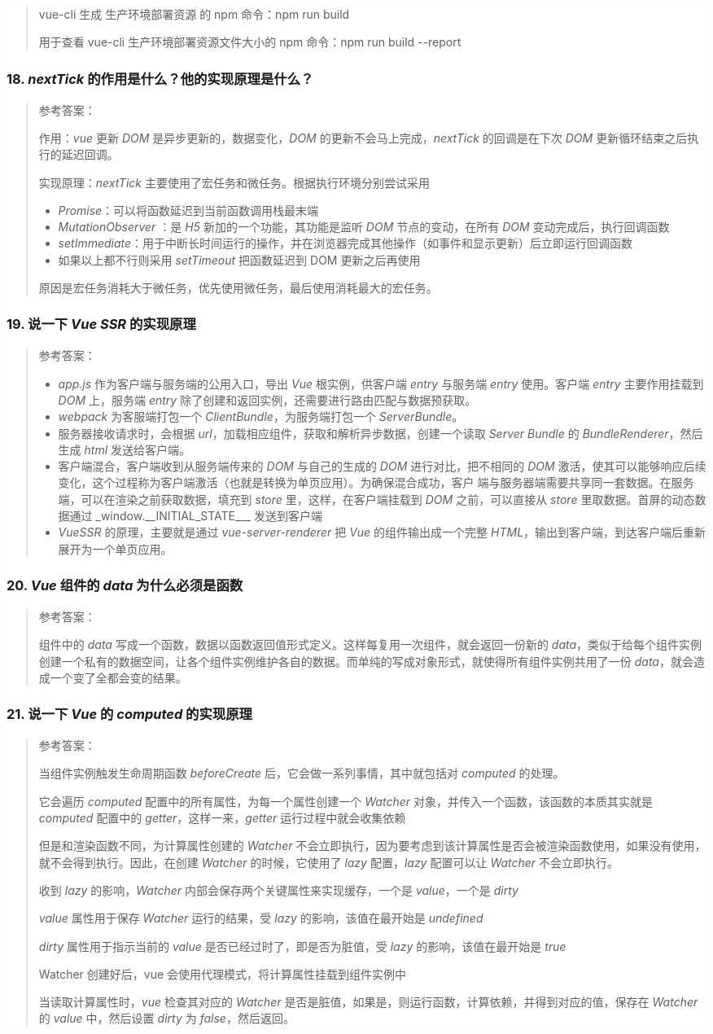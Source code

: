 >
> vue-cli 生成 生产环境部署资源 的 npm 命令：npm run build
>
> 用于查看 vue-cli 生产环境部署资源文件大小的 npm 命令：npm run build --report

### 18. **_nextTick_ 的作用是什么？他的实现原理是什么？**

> 参考答案：
>
> 作用：_vue_ 更新 _DOM_ 是异步更新的，数据变化，_DOM_ 的更新不会马上完成，_nextTick_ 的回调是在下次 _DOM_ 更新循环结束之后执行的延迟回调。
>
> 实现原理：_nextTick_ 主要使用了宏任务和微任务。根据执行环境分别尝试采用
>
> - _Promise_：可以将函数延迟到当前函数调用栈最末端
> - _MutationObserver_ ：是 _H5_ 新加的一个功能，其功能是监听 _DOM_ 节点的变动，在所有 _DOM_ 变动完成后，执行回调函数
> - _setImmediate_：用于中断长时间运行的操作，并在浏览器完成其他操作（如事件和显示更新）后立即运行回调函数
> - 如果以上都不行则采用 _setTimeout_ 把函数延迟到 DOM 更新之后再使用
>
> 原因是宏任务消耗大于微任务，优先使用微任务，最后使用消耗最大的宏任务。

### 19. **说一下 _Vue SSR_ 的实现原理**

> 参考答案：
>
> - _app.js_ 作为客户端与服务端的公用入口，导出 _Vue_ 根实例，供客户端 _entry_ 与服务端 _entry_ 使用。客户端 _entry_ 主要作用挂载到 _DOM_ 上，服务端 _entry_ 除了创建和返回实例，还需要进行路由匹配与数据预获取。
> - _webpack_ 为客服端打包一个 _ClientBundle_，为服务端打包一个 _ServerBundle_。
> - 服务器接收请求时，会根据 _url_，加载相应组件，获取和解析异步数据，创建一个读取 _Server Bundle_ 的 _BundleRenderer_，然后生成 _html_ 发送给客户端。
> - 客户端混合，客户端收到从服务端传来的 _DOM_ 与自己的生成的 _DOM_ 进行对比，把不相同的 _DOM_ 激活，使其可以能够响应后续变化，这个过程称为客户端激活（也就是转换为单页应用）。为确保混合成功，客户 端与服务器端需要共享同一套数据。在服务端，可以在渲染之前获取数据，填充到 _store_ 里，这样，在客户端挂载到 _DOM_ 之前，可以直接从 _store_ 里取数据。首屏的动态数据通过 \_window.\_\_INITIAL_STATE\_\_\_ 发送到客户端
> - _VueSSR_ 的原理，主要就是通过 _vue-server-renderer_ 把 _Vue_ 的组件输出成一个完整 _HTML_，输出到客户端，到达客户端后重新展开为一个单页应用。

### 20. **_Vue_ 组件的 _data_ 为什么必须是函数**

> 参考答案：
>
> 组件中的 _data_ 写成一个函数，数据以函数返回值形式定义。这样每复用一次组件，就会返回一份新的 _data_，类似于给每个组件实例创建一个私有的数据空间，让各个组件实例维护各自的数据。而单纯的写成对象形式，就使得所有组件实例共用了一份 _data_，就会造成一个变了全都会变的结果。

### 21. **说一下 _Vue_ 的 _computed_ 的实现原理**

> 参考答案：
>
> 当组件实例触发生命周期函数 _beforeCreate_ 后，它会做一系列事情，其中就包括对 _computed_ 的处理。
>
> 它会遍历 _computed_ 配置中的所有属性，为每一个属性创建一个 _Watcher_ 对象，并传入一个函数，该函数的本质其实就是 _computed_ 配置中的 _getter_，这样一来，_getter_ 运行过程中就会收集依赖
>
> 但是和渲染函数不同，为计算属性创建的 _Watcher_ 不会立即执行，因为要考虑到该计算属性是否会被渲染函数使用，如果没有使用，就不会得到执行。因此，在创建 _Watcher_ 的时候，它使用了 _lazy_ 配置，_lazy_ 配置可以让 _Watcher_ 不会立即执行。
>
> 收到 _lazy_ 的影响，_Watcher_ 内部会保存两个关键属性来实现缓存，一个是 _value_，一个是 _dirty_
>
> _value_ 属性用于保存 _Watcher_ 运行的结果，受 _lazy_ 的影响，该值在最开始是 _undefined_
>
> _dirty_ 属性用于指示当前的 _value_ 是否已经过时了，即是否为脏值，受 _lazy_ 的影响，该值在最开始是 _true_
>
> Watcher 创建好后，vue 会使用代理模式，将计算属性挂载到组件实例中
>
> 当读取计算属性时，_vue_ 检查其对应的 _Watcher_ 是否是脏值，如果是，则运行函数，计算依赖，并得到对应的值，保存在 _Watcher_ 的 _value_ 中，然后设置 _dirty_ 为 _false_，然后返回。
>